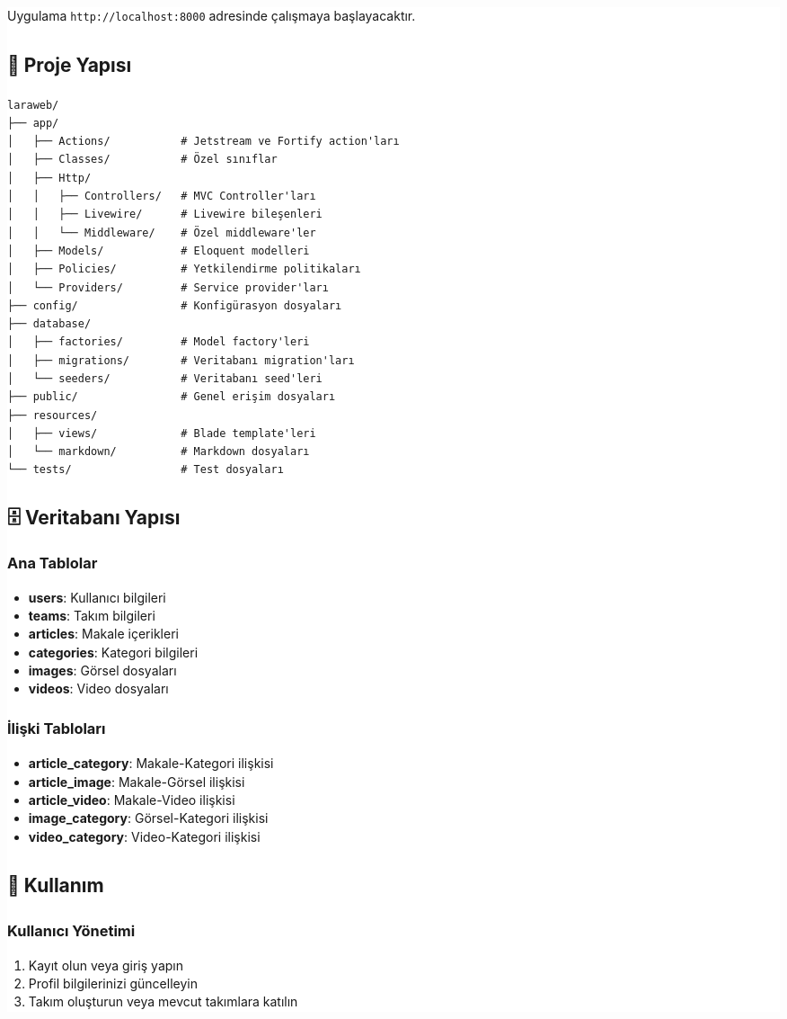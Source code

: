 Uygulama `http://localhost:8000` adresinde çalışmaya başlayacaktır.

## 📁 Proje Yapısı

```
laraweb/
├── app/
│   ├── Actions/           # Jetstream ve Fortify action'ları
│   ├── Classes/           # Özel sınıflar
│   ├── Http/
│   │   ├── Controllers/   # MVC Controller'ları
│   │   ├── Livewire/      # Livewire bileşenleri
│   │   └── Middleware/    # Özel middleware'ler
│   ├── Models/            # Eloquent modelleri
│   ├── Policies/          # Yetkilendirme politikaları
│   └── Providers/         # Service provider'ları
├── config/                # Konfigürasyon dosyaları
├── database/
│   ├── factories/         # Model factory'leri
│   ├── migrations/        # Veritabanı migration'ları
│   └── seeders/           # Veritabanı seed'leri
├── public/                # Genel erişim dosyaları
├── resources/
│   ├── views/             # Blade template'leri
│   └── markdown/          # Markdown dosyaları
└── tests/                 # Test dosyaları
```

## 🗄️ Veritabanı Yapısı

### Ana Tablolar
- **users**: Kullanıcı bilgileri
- **teams**: Takım bilgileri
- **articles**: Makale içerikleri
- **categories**: Kategori bilgileri
- **images**: Görsel dosyaları
- **videos**: Video dosyaları

### İlişki Tabloları
- **article_category**: Makale-Kategori ilişkisi
- **article_image**: Makale-Görsel ilişkisi
- **article_video**: Makale-Video ilişkisi
- **image_category**: Görsel-Kategori ilişkisi
- **video_category**: Video-Kategori ilişkisi

## 🎯 Kullanım

### Kullanıcı Yönetimi
1. Kayıt olun veya giriş yapın
2. Profil bilgilerinizi güncelleyin
3. Takım oluşturun veya mevcut takımlara katılın

